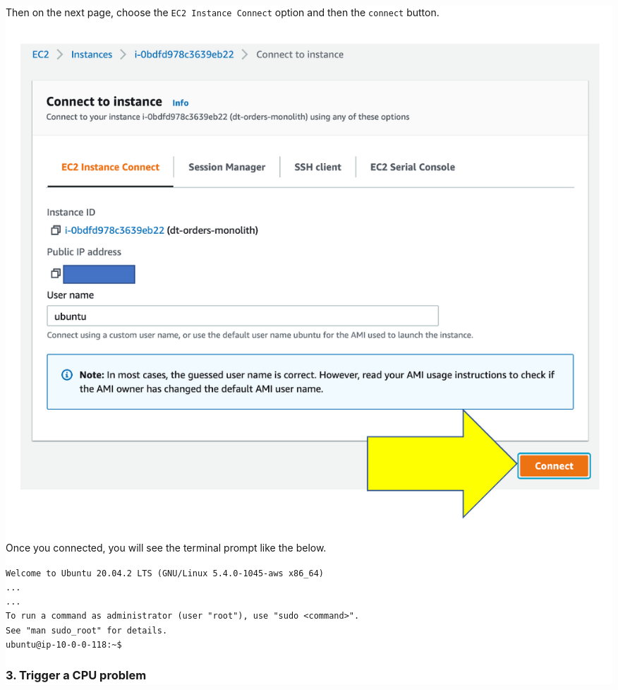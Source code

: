 Then on the next page, choose the `EC2 Instance Connect` option and then the `connect` button.

![image](img/aws-ec2-connect.png)

Once you connected, you will see the terminal prompt like the below.

```
Welcome to Ubuntu 20.04.2 LTS (GNU/Linux 5.4.0-1045-aws x86_64)
...
...
To run a command as administrator (user "root"), use "sudo <command>".
See "man sudo_root" for details.
ubuntu@ip-10-0-0-118:~$ 
```

### 3. Trigger a CPU problem
